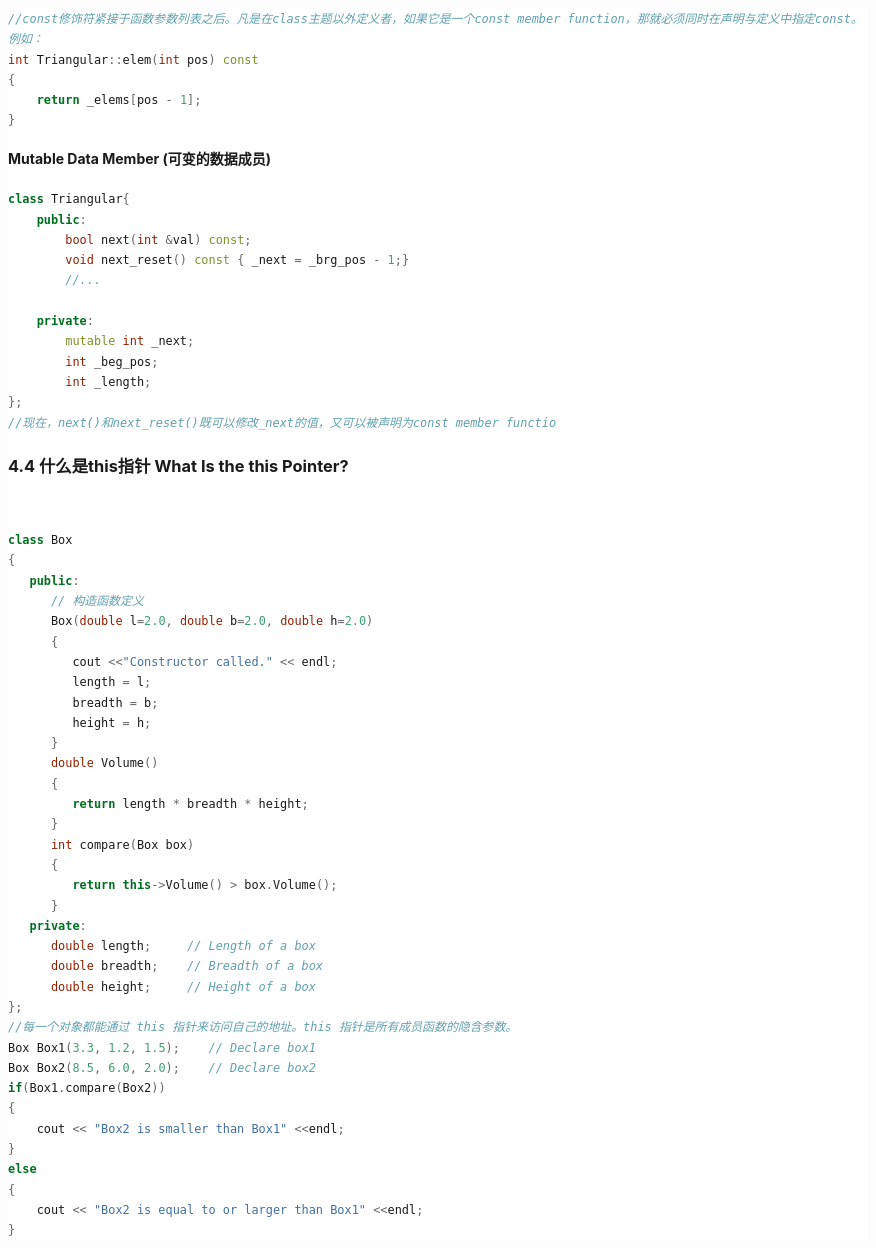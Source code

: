 ```c++
//const修饰符紧接于函数参数列表之后。凡是在class主题以外定义者，如果它是一个const member function，那就必须同时在声明与定义中指定const。例如：
int Triangular::elem(int pos) const
{
    return _elems[pos - 1];
}
```

#### Mutable Data Member (可变的数据成员)

```C++
class Triangular{
    public:
    	bool next(int &val) const;
    	void next_reset() const { _next = _brg_pos - 1;}
    	//...
    
    private:
    	mutable int _next;
    	int _beg_pos;
    	int _length;
};
//现在，next()和next_reset()既可以修改_next的值，又可以被声明为const member functio
```

### 4.4 什么是this指针 	What Is the this Pointer?

​		

```c++
class Box
{
   public:
      // 构造函数定义
      Box(double l=2.0, double b=2.0, double h=2.0)
      {
         cout <<"Constructor called." << endl;
         length = l;
         breadth = b;
         height = h;
      }
      double Volume()
      {
         return length * breadth * height;
      }
      int compare(Box box)
      {
         return this->Volume() > box.Volume();
      }
   private:
      double length;     // Length of a box
      double breadth;    // Breadth of a box
      double height;     // Height of a box
};
//每一个对象都能通过 this 指针来访问自己的地址。this 指针是所有成员函数的隐含参数。
Box Box1(3.3, 1.2, 1.5);    // Declare box1
Box Box2(8.5, 6.0, 2.0);    // Declare box2 
if(Box1.compare(Box2))
{
	cout << "Box2 is smaller than Box1" <<endl;
}
else
{
	cout << "Box2 is equal to or larger than Box1" <<endl;
}
```